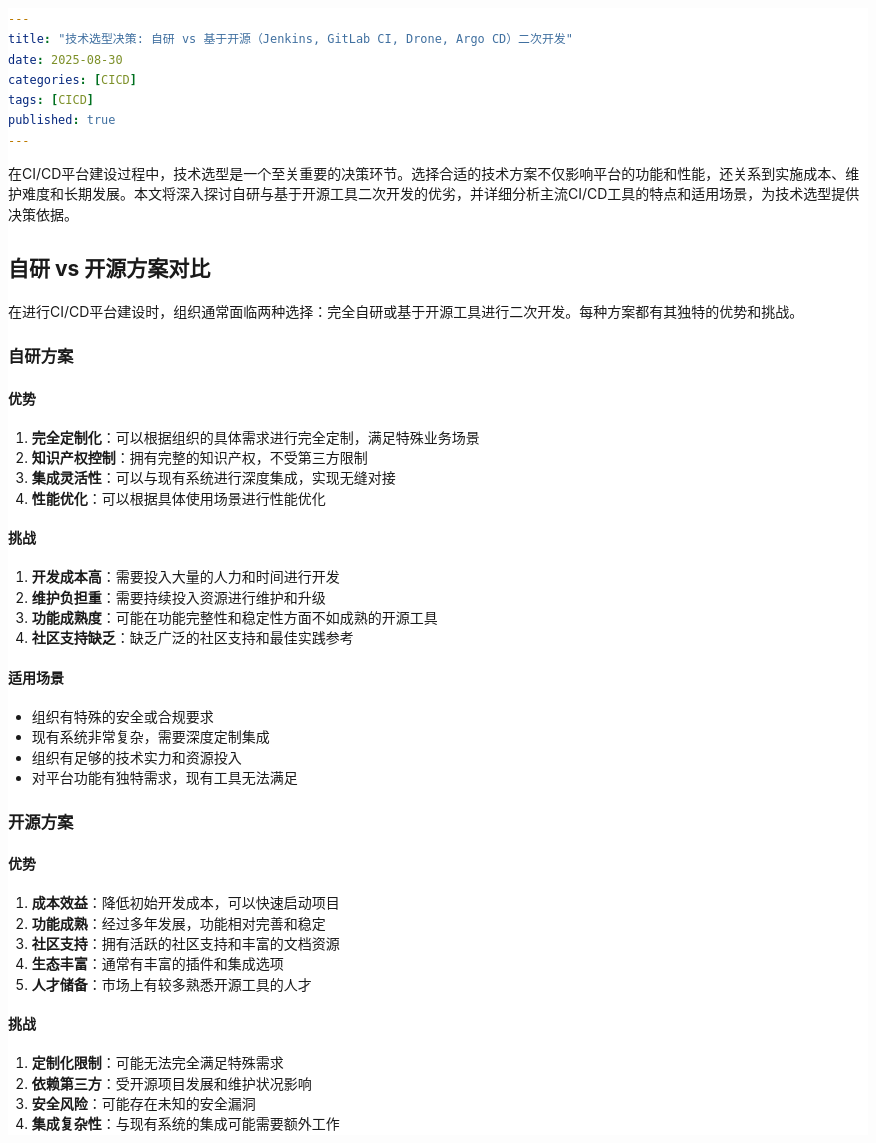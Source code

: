 ```yaml
---
title: "技术选型决策: 自研 vs 基于开源（Jenkins, GitLab CI, Drone, Argo CD）二次开发"
date: 2025-08-30
categories: [CICD]
tags: [CICD]
published: true
---
```

在CI/CD平台建设过程中，技术选型是一个至关重要的决策环节。选择合适的技术方案不仅影响平台的功能和性能，还关系到实施成本、维护难度和长期发展。本文将深入探讨自研与基于开源工具二次开发的优劣，并详细分析主流CI/CD工具的特点和适用场景，为技术选型提供决策依据。

## 自研 vs 开源方案对比

在进行CI/CD平台建设时，组织通常面临两种选择：完全自研或基于开源工具进行二次开发。每种方案都有其独特的优势和挑战。

### 自研方案

#### 优势
1. **完全定制化**：可以根据组织的具体需求进行完全定制，满足特殊业务场景
2. **知识产权控制**：拥有完整的知识产权，不受第三方限制
3. **集成灵活性**：可以与现有系统进行深度集成，实现无缝对接
4. **性能优化**：可以根据具体使用场景进行性能优化

#### 挑战
1. **开发成本高**：需要投入大量的人力和时间进行开发
2. **维护负担重**：需要持续投入资源进行维护和升级
3. **功能成熟度**：可能在功能完整性和稳定性方面不如成熟的开源工具
4. **社区支持缺乏**：缺乏广泛的社区支持和最佳实践参考

#### 适用场景
- 组织有特殊的安全或合规要求
- 现有系统非常复杂，需要深度定制集成
- 组织有足够的技术实力和资源投入
- 对平台功能有独特需求，现有工具无法满足

### 开源方案

#### 优势
1. **成本效益**：降低初始开发成本，可以快速启动项目
2. **功能成熟**：经过多年发展，功能相对完善和稳定
3. **社区支持**：拥有活跃的社区支持和丰富的文档资源
4. **生态丰富**：通常有丰富的插件和集成选项
5. **人才储备**：市场上有较多熟悉开源工具的人才

#### 挑战
1. **定制化限制**：可能无法完全满足特殊需求
2. **依赖第三方**：受开源项目发展和维护状况影响
3. **安全风险**：可能存在未知的安全漏洞
4. **集成复杂性**：与现有系统的集成可能需要额外工作
